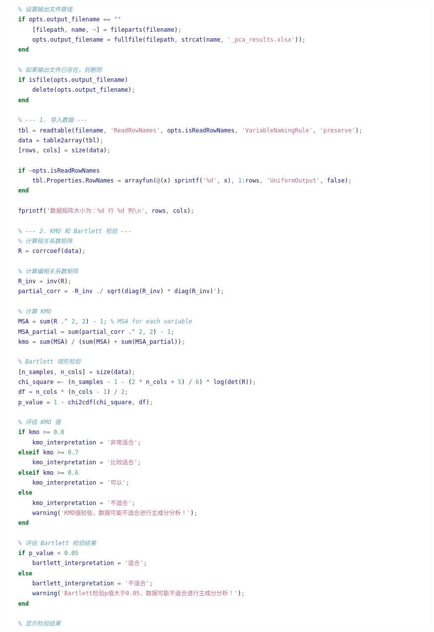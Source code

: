 ```matlab
    % 设置输出文件路径
    if opts.output_filename == ""
        [filepath, name, ~] = fileparts(filename);
        opts.output_filename = fullfile(filepath, strcat(name, '_pca_results.xlsx'));
    end

    % 如果输出文件已存在，则删除
    if isfile(opts.output_filename)
        delete(opts.output_filename);
    end

    % --- 1. 导入数据 ---
    tbl = readtable(filename, 'ReadRowNames', opts.isReadRowNames, 'VariableNamingRule', 'preserve');
    data = table2array(tbl);
    [rows, cols] = size(data);

    if ~opts.isReadRowNames
        tbl.Properties.RowNames = arrayfun(@(x) sprintf('%d', x), 1:rows, 'UniformOutput', false);
    end

    fprintf('数据矩阵大小为：%d 行 %d 列\n', rows, cols);

    % --- 2. KMO 和 Bartlett 检验 ---
    % 计算相关系数矩阵
    R = corrcoef(data);

    % 计算偏相关系数矩阵
    R_inv = inv(R);
    partial_corr = -R_inv ./ sqrt(diag(R_inv) * diag(R_inv)');

    % 计算 KMO
    MSA = sum(R .^ 2, 2) - 1; % MSA for each variable
    MSA_partial = sum(partial_corr .^ 2, 2) - 1;
    kmo = sum(MSA) / (sum(MSA) + sum(MSA_partial));

    % Bartlett 球形检验
    [n_samples, n_cols] = size(data);
    chi_square =- (n_samples - 1 - (2 * n_cols + 5) / 6) * log(det(R));
    df = n_cols * (n_cols - 1) / 2;
    p_value = 1 - chi2cdf(chi_square, df);

    % 评估 KMO 值
    if kmo >= 0.8
        kmo_interpretation = '非常适合';
    elseif kmo >= 0.7
        kmo_interpretation = '比较适合';
    elseif kmo >= 0.6
        kmo_interpretation = '可以';
    else
        kmo_interpretation = '不适合';
        warning('KMO值较低，数据可能不适合进行主成分分析！');
    end

    % 评估 Bartlett 检验结果
    if p_value < 0.05
        bartlett_interpretation = '适合';
    else
        bartlett_interpretation = '不适合';
        warning('Bartlett检验p值大于0.05，数据可能不适合进行主成分分析！');
    end

    % 显示检验结果
```